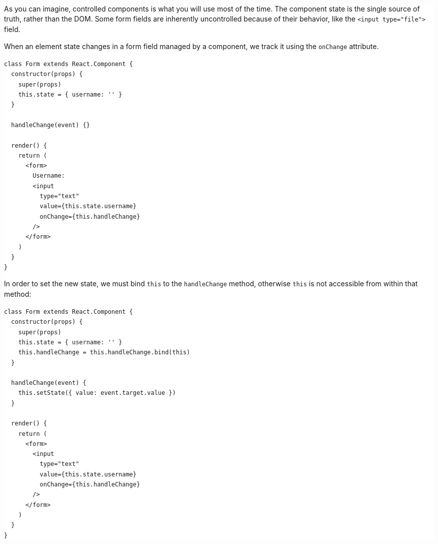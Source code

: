 As you can imagine, controlled components is what you will use most of the time. The component state is the single source of truth, rather than the DOM. Some form fields are inherently uncontrolled because of their behavior, like the `<input type="file">` field.

When an element state changes in a form field managed by a component, we track it using the `onChange` attribute.

```
class Form extends React.Component {
  constructor(props) {
    super(props)
    this.state = { username: '' }
  }
  
  handleChange(event) {}
  
  render() {
    return (
      <form>
        Username:
        <input
          type="text"
          value={this.state.username}
          onChange={this.handleChange}
        />
      </form>
    )
  }
}
```

In order to set the new state, we must bind `this` to the `handleChange` method, otherwise `this` is not accessible from within that method:

```
class Form extends React.Component {
  constructor(props) {
    super(props)
    this.state = { username: '' }
    this.handleChange = this.handleChange.bind(this)
  }
  
  handleChange(event) {
    this.setState({ value: event.target.value })
  }
  
  render() {
    return (
      <form>
        <input
          type="text"
          value={this.state.username}
          onChange={this.handleChange}
        />
      </form>
    )
  }
}
```
